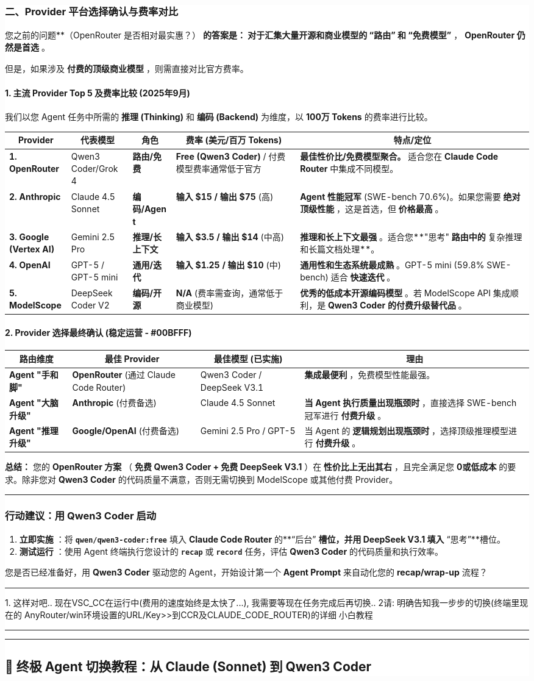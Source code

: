 
### 二、Provider 平台选择确认与费率对比

您之前的问题\*\*（OpenRouter 是否相对最实惠？） **的答案是： **对于汇集大量开源和商业模型的** “路由” **和** “免费模型”** ， **OpenRouter 仍然是首选** 。

但是，如果涉及 **付费的顶级商业模型** ，则需直接对比官方费率。

#### 1\. 主流 Provider Top 5 及费率比较 (2025年9月)

我们以您 Agent 任务中所需的 **推理 (Thinking)** 和 **编码 (Backend)** 为维度，以 **100万 Tokens** 的费率进行比较。

| Provider | 代表模型 | 角色 | 费率 (美元/百万 Tokens) | 特点/定位 |
| --- | --- | --- | --- | --- |
| **1\. OpenRouter** | Qwen3 Coder/Grok 4 | **路由/免费** | **Free (Qwen3 Coder)** / 付费模型费率通常低于官方 | **最佳性价比/免费模型聚合。** 适合您在 **Claude Code Router** 中集成不同模型。 |
| **2\. Anthropic** | Claude 4.5 Sonnet | **编码/Agent** | **输入 $15 / 输出 $75** (高) | **Agent 性能冠军** (SWE-bench 70.6%)。如果您需要 **绝对顶级性能** ，这是首选，但 **价格最高** 。 |
| **3\. Google (Vertex AI)** | Gemini 2.5 Pro | **推理/长上下文** | **输入 $3.5 / 输出 $14** (中高) | **推理和长上下文最强** 。适合您\*\*"思考" **路由中的** 复杂推理和长篇文档处理\*\*。 |
| **4\. OpenAI** | GPT-5 / GPT-5 mini | **通用/迭代** | **输入 $1.25 / 输出 $10** (中) | **通用性和生态系统最成熟** 。GPT-5 mini (59.8% SWE-bench) 适合 **快速迭代** 。 |
| **5\. ModelScope** | DeepSeek Coder V2 | **编码/开源** | **N/A** (费率需查询，通常低于商业模型) | **优秀的低成本开源编码模型** 。若 ModelScope API 集成顺利，是 **Qwen3 Coder 的付费升级替代品** 。 |

#### 2\. Provider 选择最终确认 (稳定运营 - #00BFFF)

| 路由维度 | 最佳 Provider | 最佳模型 (已实施) | 理由 |
| --- | --- | --- | --- |
| **Agent "手和脚"** | **OpenRouter** (通过 Claude Code Router) | Qwen3 Coder / DeepSeek V3.1 | **集成最便利** ，免费模型性能最强。 |
| **Agent "大脑升级"** | **Anthropic** (付费备选) | Claude 4.5 Sonnet | **当 Agent 执行质量出现瓶颈时** ，直接选择 SWE-bench 冠军进行 **付费升级** 。 |
| **Agent "推理升级"** | **Google/OpenAI** (付费备选) | Gemini 2.5 Pro / GPT-5 | 当 Agent 的 **逻辑规划出现瓶颈时** ，选择顶级推理模型进行 **付费升级** 。 |

**总结：** 您的 **OpenRouter 方案** （ **免费 Qwen3 Coder + 免费 DeepSeek V3.1** ）在 **性价比上无出其右** ，且完全满足您 **0或低成本** 的要求。除非您对 **Qwen3 Coder** 的代码质量不满意，否则无需切换到 ModelScope 或其他付费 Provider。

---

### 行动建议：用 Qwen3 Coder 启动

1. **立即实施** ：将 **`qwen/qwen3-coder:free`** 填入 **Claude Code Router** 的\*\*“后台” **槽位，并用 **DeepSeek V3.1** 填入** “思考”\*\*槽位。
2. **测试运行** ：使用 Agent 终端执行您设计的 **`recap`** 或 **`record`** 任务，评估 **Qwen3 Coder** 的代码质量和执行效率。

您是否已经准备好，用 **Qwen3 Coder** 驱动您的 Agent，开始设计第一个 **Agent Prompt** 来自动化您的 **recap/wrap-up** 流程？

---

1\. 这样对吧.. 现在VSC\_CC在运行中(费用的速度始终是太快了...), 我需要等现在任务完成后再切换.. 2请: 明确告知我一步步的切换(终端里现在的 AnyRouter/win环境设置的URL/Key>>到CCR及CLAUDE\_CODE\_ROUTER)的详细 小白教程

---

---

## 🚀 终极 Agent 切换教程：从 Claude (Sonnet) 到 Qwen3 Coder
